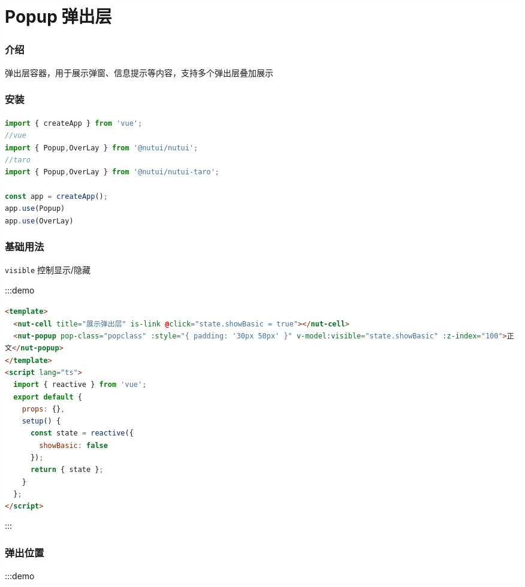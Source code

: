 # Popup 弹出层

### 介绍

弹出层容器，用于展示弹窗、信息提示等内容，支持多个弹出层叠加展示

### 安装

```javascript
import { createApp } from 'vue';
//vue
import { Popup,OverLay } from '@nutui/nutui';
//taro
import { Popup,OverLay } from '@nutui/nutui-taro';

const app = createApp();
app.use(Popup)
app.use(OverLay)
```


### 基础用法

`visible` 控制显示/隐藏

:::demo

```html
<template>
  <nut-cell title="展示弹出层" is-link @click="state.showBasic = true"></nut-cell>
  <nut-popup pop-class="popclass" :style="{ padding: '30px 50px' }" v-model:visible="state.showBasic" :z-index="100">正文</nut-popup>
</template>
<script lang="ts">
  import { reactive } from 'vue';
  export default {
    props: {},
    setup() {
      const state = reactive({
        showBasic: false
      });
      return { state };
    }
  };
</script>
```

:::

### 弹出位置

:::demo
